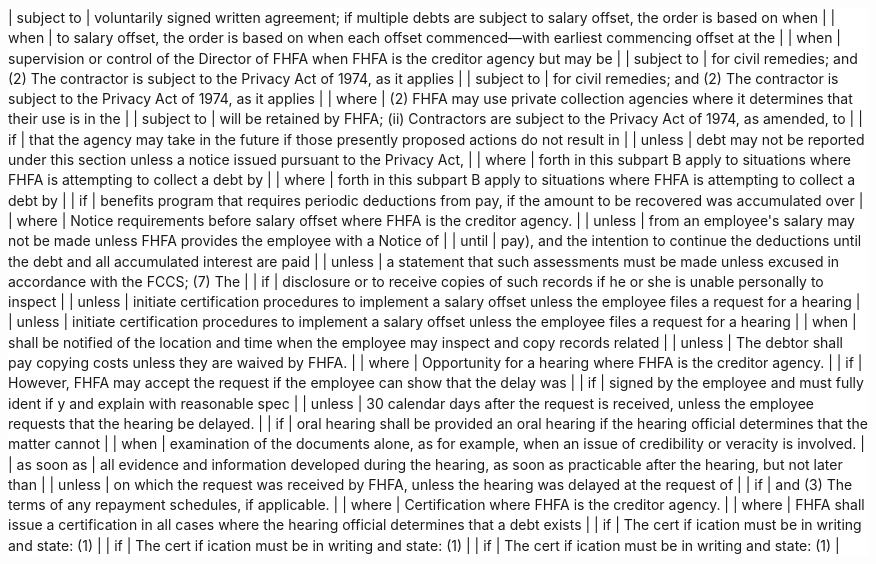 | subject to     | voluntarily signed written agreement; if multiple debts are subject to salary offset, the order is based on when                                  |
| when           | to salary offset, the order is based on when each offset commenced&#8212;with earliest commencing offset at the                                   |
| when           | supervision or control of the Director of FHFA when FHFA is the creditor agency but may be                                                        |
| subject to     | for civil remedies; and (2) The contractor is subject to the Privacy Act of 1974, as it applies                                                   |
| subject to     | for civil remedies; and (2) The contractor is subject to the Privacy Act of 1974, as it applies                                                   |
| where          | (2) FHFA may use private collection agencies  where it determines that their use is in the                                                        |
| subject to     | will be retained by FHFA; (ii) Contractors are subject to the Privacy Act of 1974, as amended, to                                                 |
| if             | that the agency may take in the future if those presently proposed actions do not result in                                                       |
| unless         | debt may not be reported under this section unless a notice issued pursuant to the Privacy Act,                                                   |
| where          | forth in this subpart B apply to situations where FHFA is attempting to collect a debt by                                                         |
| where          | forth in this subpart B apply to situations where FHFA is attempting to collect a debt by                                                         |
| if             | benefits program that requires periodic deductions from pay, if the amount to be recovered was accumulated over                                   |
| where          | Notice requirements before salary offset  where  FHFA is the creditor agency.                                                                     |
| unless         | from an employee's salary may not be made unless FHFA provides the employee with a Notice of                                                      |
| until          | pay), and the intention to continue the deductions until the debt and all accumulated interest are paid                                           |
| unless         | a statement that such assessments must be made unless excused in accordance with the FCCS; (7) The                                                |
| if             | disclosure or to receive copies of such records if he or she is unable personally to inspect                                                      |
| unless         | initiate certification procedures to implement a salary offset unless the employee files a request for a hearing                                  |
| unless         | initiate certification procedures to implement a salary offset unless the employee files a request for a hearing                                  |
| when           | shall be notified of the location and time when the employee may inspect and copy records related                                                 |
| unless         | The debtor shall pay copying costs  unless  they are waived by FHFA.                                                                              |
| where          | Opportunity for a hearing  where  FHFA is the creditor agency.                                                                                    |
| if             | However, FHFA may accept the request  if the employee can show that the delay was                                                                 |
| if             | signed by the employee and must fully ident if y and explain with reasonable spec                                                                 |
| unless         | 30 calendar days after the request is received, unless  the employee requests that the hearing be delayed.                                        |
| if             | oral hearing shall be provided an oral hearing if the hearing official determines that the matter cannot                                          |
| when           | examination of the documents alone, as for example, when  an issue of credibility or veracity is involved.                                        |
| as soon as     | all evidence and information developed during the hearing, as soon as practicable after the hearing, but not later than                           |
| unless         | on which the request was received by FHFA, unless the hearing was delayed at the request of                                                       |
| if             | and (3) The terms of any repayment schedules, if  applicable.                                                                                     |
| where          | Certification  where  FHFA is the creditor agency.                                                                                                |
| where          | FHFA shall issue a certification in all cases  where the hearing official determines that a debt exists                                           |
| if             | The cert if ication must be in writing and state: (1)                                                                                             |
| if             | The cert if ication must be in writing and state: (1)                                                                                             |
| if             | The cert if ication must be in writing and state: (1)                                                                                             |